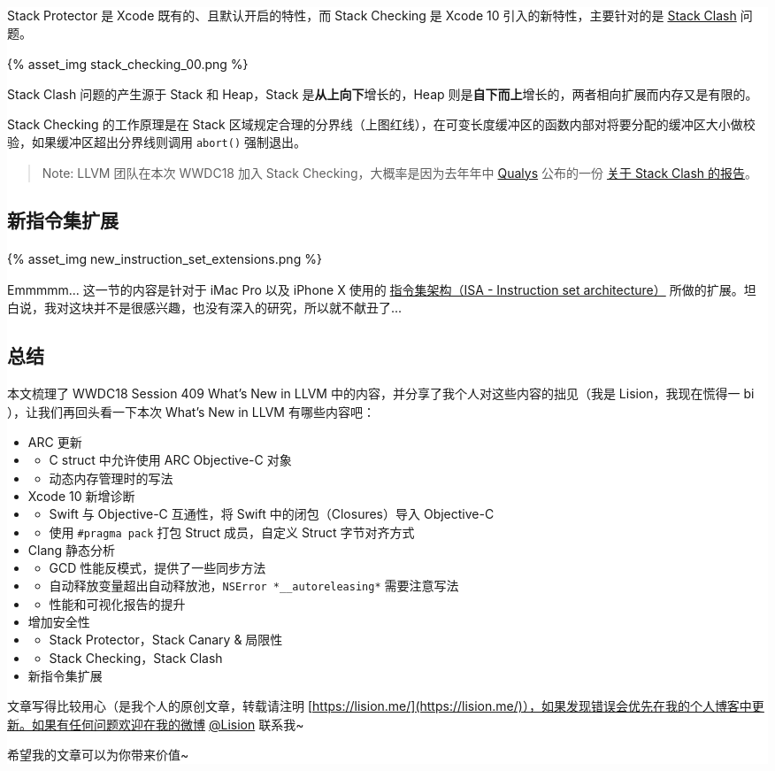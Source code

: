 Stack Protector 是 Xcode 既有的、且默认开启的特性，而 Stack Checking 是 Xcode 10 引入的新特性，主要针对的是 [Stack Clash](https://www.qualys.com/2017/06/19/stack-clash/stack-clash.txt) 问题。

{% asset_img stack_checking_00.png %}

Stack Clash 问题的产生源于 Stack 和 Heap，Stack 是**从上向下**增长的，Heap 则是**自下而上**增长的，两者相向扩展而内存又是有限的。

Stack Checking 的工作原理是在 Stack 区域规定合理的分界线（上图红线），在可变长度缓冲区的函数内部对将要分配的缓冲区大小做校验，如果缓冲区超出分界线则调用 `abort()` 强制退出。

> Note: LLVM 团队在本次 WWDC18 加入 Stack Checking，大概率是因为去年年中 [Qualys](https://www.qualys.com/) 公布的一份 [关于 Stack Clash 的报告](https://www.qualys.com/2017/06/19/stack-clash/stack-clash.txt)。

## 新指令集扩展

{% asset_img new_instruction_set_extensions.png %}

Emmmmm... 这一节的内容是针对于 iMac Pro 以及 iPhone X 使用的 [指令集架构（ISA - Instruction set architecture）](https://en.wikipedia.org/wiki/Instruction_set_architecture) 所做的扩展。坦白说，我对这块并不是很感兴趣，也没有深入的研究，所以就不献丑了...

## 总结

本文梳理了 WWDC18 Session 409 What’s New in LLVM 中的内容，并分享了我个人对这些内容的拙见（我是 Lision，我现在慌得一 bi ），让我们再回头看一下本次 What’s New in LLVM 有哪些内容吧：

- ARC 更新
- - C struct 中允许使用 ARC Objective-C 对象
- - 动态内存管理时的写法
- Xcode 10 新增诊断
- - Swift 与 Objective-C 互通性，将 Swift 中的闭包（Closures）导入 Objective-C
- - 使用 `#pragma pack` 打包 Struct 成员，自定义 Struct 字节对齐方式
- Clang 静态分析
- - GCD 性能反模式，提供了一些同步方法
- - 自动释放变量超出自动释放池，`NSError *__autoreleasing*` 需要注意写法
- - 性能和可视化报告的提升
- 增加安全性
- - Stack Protector，Stack Canary & 局限性
- - Stack Checking，Stack Clash
- 新指令集扩展

文章写得比较用心（是我个人的原创文章，转载请注明 [https://lision.me/](https://lision.me/)），如果发现错误会优先在我的个人博客中更新。如果有任何问题欢迎在我的微博 [@Lision](http://weibo.com/lisioncode) 联系我~

希望我的文章可以为你带来价值~